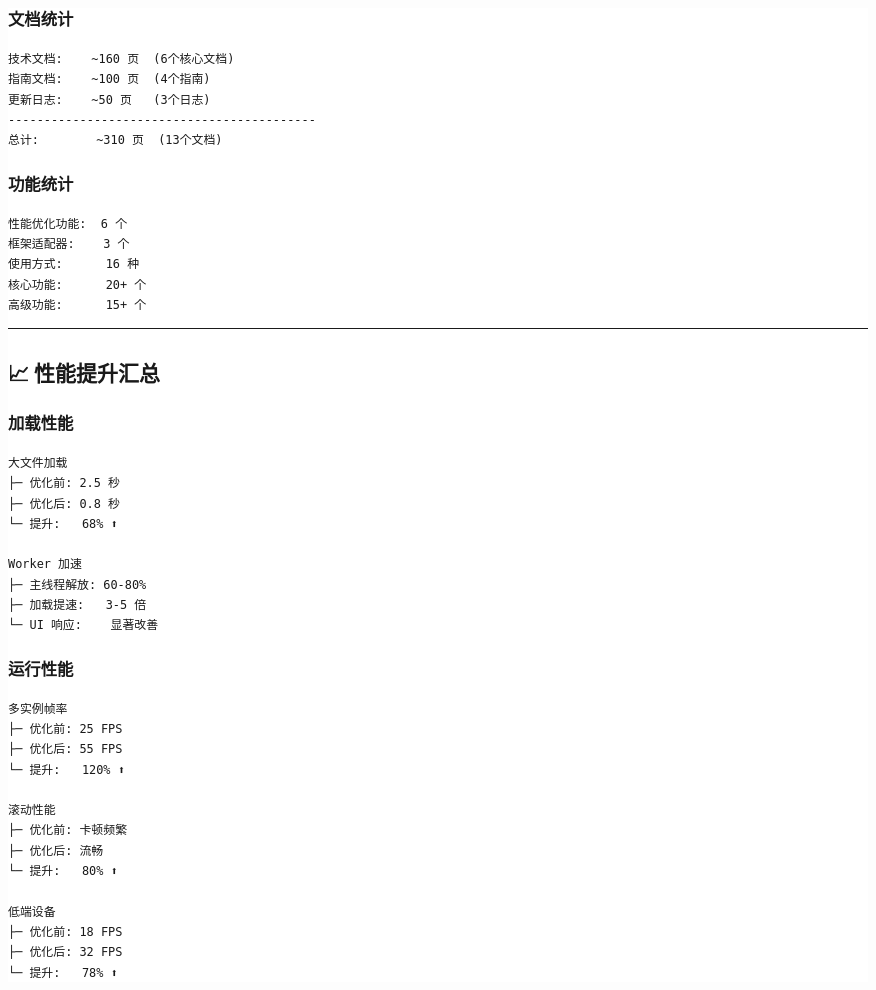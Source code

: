 ### 文档统计

```
技术文档:    ~160 页  (6个核心文档)
指南文档:    ~100 页  (4个指南)
更新日志:    ~50 页   (3个日志)
-------------------------------------------
总计:        ~310 页  (13个文档)
```

### 功能统计

```
性能优化功能:  6 个
框架适配器:    3 个
使用方式:      16 种
核心功能:      20+ 个
高级功能:      15+ 个
```

---

## 📈 性能提升汇总

### 加载性能

```
大文件加载
├─ 优化前: 2.5 秒
├─ 优化后: 0.8 秒  
└─ 提升:   68% ⬆️

Worker 加速
├─ 主线程解放: 60-80%
├─ 加载提速:   3-5 倍
└─ UI 响应:    显著改善
```

### 运行性能

```
多实例帧率
├─ 优化前: 25 FPS
├─ 优化后: 55 FPS
└─ 提升:   120% ⬆️

滚动性能
├─ 优化前: 卡顿频繁
├─ 优化后: 流畅
└─ 提升:   80% ⬆️

低端设备
├─ 优化前: 18 FPS
├─ 优化后: 32 FPS
└─ 提升:   78% ⬆️
```
